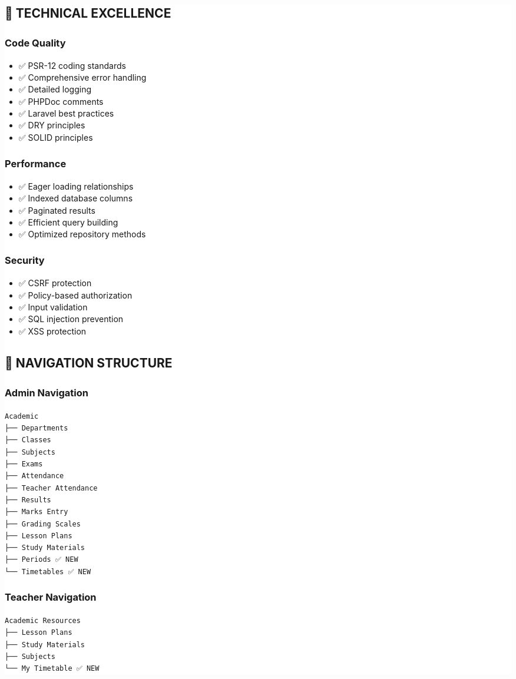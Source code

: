 ## 🔧 TECHNICAL EXCELLENCE

### Code Quality
- ✅ PSR-12 coding standards
- ✅ Comprehensive error handling
- ✅ Detailed logging
- ✅ PHPDoc comments
- ✅ Laravel best practices
- ✅ DRY principles
- ✅ SOLID principles

### Performance
- ✅ Eager loading relationships
- ✅ Indexed database columns
- ✅ Paginated results
- ✅ Efficient query building
- ✅ Optimized repository methods

### Security
- ✅ CSRF protection
- ✅ Policy-based authorization
- ✅ Input validation
- ✅ SQL injection prevention
- ✅ XSS protection

## 📱 NAVIGATION STRUCTURE

### Admin Navigation
```
Academic
├── Departments
├── Classes
├── Subjects
├── Exams
├── Attendance
├── Teacher Attendance
├── Results
├── Marks Entry
├── Grading Scales
├── Lesson Plans
├── Study Materials
├── Periods ✅ NEW
└── Timetables ✅ NEW
```

### Teacher Navigation
```
Academic Resources
├── Lesson Plans
├── Study Materials
├── Subjects
└── My Timetable ✅ NEW
```
